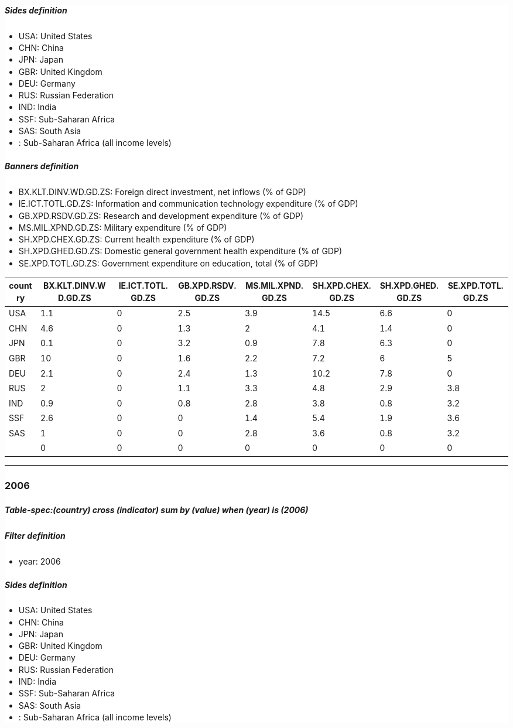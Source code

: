 ##### Sides definition
  - USA: United States
  - CHN: China
  - JPN: Japan
  - GBR: United Kingdom
  - DEU: Germany
  - RUS: Russian Federation
  - IND: India
  - SSF: Sub-Saharan Africa
  - SAS: South Asia
  - : Sub-Saharan Africa (all income levels)

##### Banners definition
  - BX.KLT.DINV.WD.GD.ZS: Foreign direct investment, net inflows (% of GDP)
  - IE.ICT.TOTL.GD.ZS: Information and communication technology expenditure (% of GDP)
  - GB.XPD.RSDV.GD.ZS: Research and development expenditure (% of GDP)
  - MS.MIL.XPND.GD.ZS: Military expenditure (% of GDP)
  - SH.XPD.CHEX.GD.ZS: Current health expenditure (% of GDP)
  - SH.XPD.GHED.GD.ZS: Domestic general government health expenditure (% of GDP)
  - SE.XPD.TOTL.GD.ZS: Government expenditure on education, total (% of GDP)

  | country | BX.KLT.DINV.WD.GD.ZS | IE.ICT.TOTL.GD.ZS | GB.XPD.RSDV.GD.ZS | MS.MIL.XPND.GD.ZS | SH.XPD.CHEX.GD.ZS | SH.XPD.GHED.GD.ZS | SE.XPD.TOTL.GD.ZS |
  | ------- | -------------------- | ----------------- | ----------------- | ----------------- | ----------------- | ----------------- | ----------------- |
  | USA     |                  1.1 |                 0 |               2.5 |               3.9 |              14.5 |               6.6 |                 0 |
  | CHN     |                  4.6 |                 0 |               1.3 |                 2 |               4.1 |               1.4 |                 0 |
  | JPN     |                  0.1 |                 0 |               3.2 |               0.9 |               7.8 |               6.3 |                 0 |
  | GBR     |                   10 |                 0 |               1.6 |               2.2 |               7.2 |                 6 |                 5 |
  | DEU     |                  2.1 |                 0 |               2.4 |               1.3 |              10.2 |               7.8 |                 0 |
  | RUS     |                    2 |                 0 |               1.1 |               3.3 |               4.8 |               2.9 |               3.8 |
  | IND     |                  0.9 |                 0 |               0.8 |               2.8 |               3.8 |               0.8 |               3.2 |
  | SSF     |                  2.6 |                 0 |                 0 |               1.4 |               5.4 |               1.9 |               3.6 |
  | SAS     |                    1 |                 0 |                 0 |               2.8 |               3.6 |               0.8 |               3.2 |
  |         |                    0 |                 0 |                 0 |                 0 |                 0 |                 0 |                 0 |
---

### 2006

##### Table-spec:(country) cross (indicator) sum by (value) when (year) is (2006)

##### Filter definition
  - year: 2006

##### Sides definition
  - USA: United States
  - CHN: China
  - JPN: Japan
  - GBR: United Kingdom
  - DEU: Germany
  - RUS: Russian Federation
  - IND: India
  - SSF: Sub-Saharan Africa
  - SAS: South Asia
  - : Sub-Saharan Africa (all income levels)
